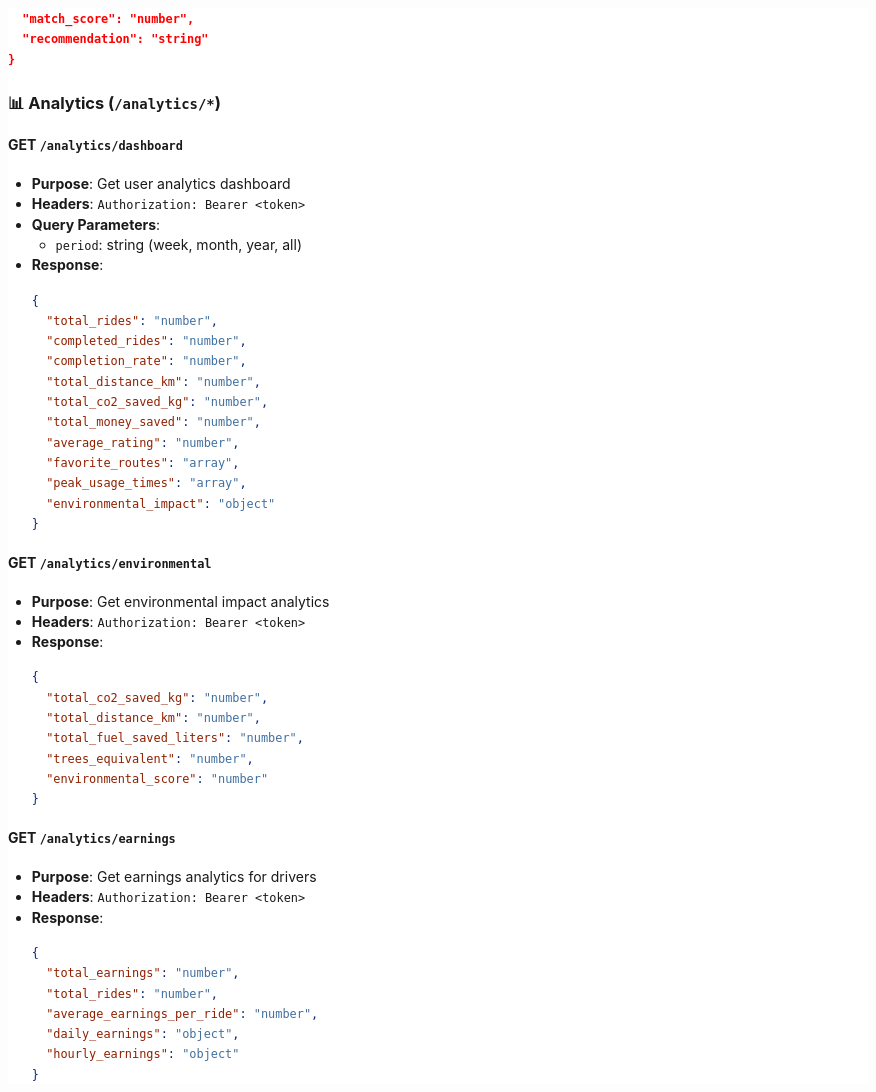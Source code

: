   ```json
    "match_score": "number",
    "recommendation": "string"
  }
  ```

### 📊 **Analytics** (`/analytics/*`)

#### **GET** `/analytics/dashboard`
- **Purpose**: Get user analytics dashboard
- **Headers**: `Authorization: Bearer <token>`
- **Query Parameters**:
  - `period`: string (week, month, year, all)
- **Response**: 
  ```json
  {
    "total_rides": "number",
    "completed_rides": "number",
    "completion_rate": "number",
    "total_distance_km": "number",
    "total_co2_saved_kg": "number",
    "total_money_saved": "number",
    "average_rating": "number",
    "favorite_routes": "array",
    "peak_usage_times": "array",
    "environmental_impact": "object"
  }
  ```

#### **GET** `/analytics/environmental`
- **Purpose**: Get environmental impact analytics
- **Headers**: `Authorization: Bearer <token>`
- **Response**: 
  ```json
  {
    "total_co2_saved_kg": "number",
    "total_distance_km": "number",
    "total_fuel_saved_liters": "number",
    "trees_equivalent": "number",
    "environmental_score": "number"
  }
  ```

#### **GET** `/analytics/earnings`
- **Purpose**: Get earnings analytics for drivers
- **Headers**: `Authorization: Bearer <token>`
- **Response**: 
  ```json
  {
    "total_earnings": "number",
    "total_rides": "number",
    "average_earnings_per_ride": "number",
    "daily_earnings": "object",
    "hourly_earnings": "object"
  }
  ```
